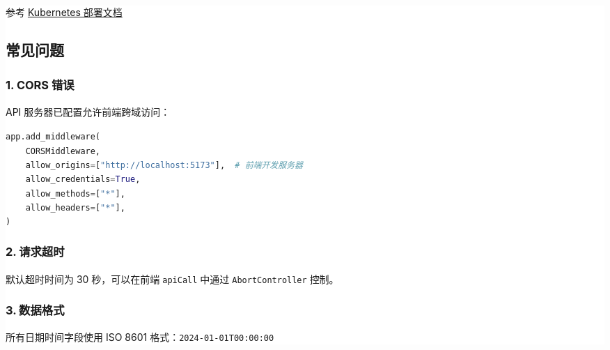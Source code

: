 参考 [Kubernetes 部署文档](../k8s/README.md)

## 常见问题

### 1. CORS 错误

API 服务器已配置允许前端跨域访问：

```python
app.add_middleware(
    CORSMiddleware,
    allow_origins=["http://localhost:5173"],  # 前端开发服务器
    allow_credentials=True,
    allow_methods=["*"],
    allow_headers=["*"],
)
```

### 2. 请求超时

默认超时时间为 30 秒，可以在前端 `apiCall` 中通过 `AbortController` 控制。

### 3. 数据格式

所有日期时间字段使用 ISO 8601 格式：`2024-01-01T00:00:00`
